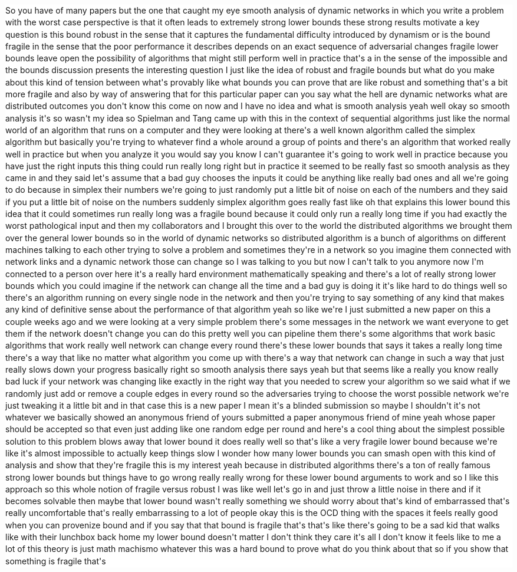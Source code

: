 So you have of many papers but the one that caught my eye smooth analysis of dynamic networks in which you write a problem with the worst case perspective is that it often leads to extremely strong lower bounds these strong results motivate a key question is this bound robust in the sense that it captures the fundamental difficulty introduced by dynamism or is the bound fragile in the sense that the poor performance it describes depends on an exact sequence of adversarial changes fragile lower bounds leave open the possibility of algorithms that might still perform well in practice that's a in the sense of the impossible and the bounds discussion presents the interesting question I just like the idea of robust and fragile bounds but what do you make about this kind of tension between what's provably like what bounds you can prove that are like robust and something that's a bit more fragile and also by way of answering that for this particular paper can you say what the hell are dynamic networks what are distributed outcomes you don't know this come on now and I have no idea and what is smooth analysis yeah well okay so smooth analysis it's so wasn't my idea so Spielman and Tang came up with this in the context of sequential algorithms just like the normal world of an algorithm that runs on a computer and they were looking at there's a well known algorithm called the simplex algorithm but basically you're trying to whatever find a whole around a group of points and there's an algorithm that worked really well in practice but when you analyze it you would say you know I can't guarantee it's going to work well in practice because you have just the right inputs this thing could run really long right but in practice it seemed to be really fast so smooth analysis as they came in and they said let's assume that a bad guy chooses the inputs it could be anything like really bad ones and all we're going to do because in simplex their numbers we're going to just randomly put a little bit of noise on each of the numbers and they said if you put a little bit of noise on the numbers suddenly simplex algorithm goes really fast like oh that explains this lower bound this idea that it could sometimes run really long was a fragile bound because it could only run a really long time if you had exactly the worst pathological input and then my collaborators and I brought this over to the world the distributed algorithms we brought them over the general lower bounds so in the world of dynamic networks so distributed algorithm is a bunch of algorithms on different machines talking to each other trying to solve a problem and sometimes they're in a network so you imagine them connected with network links and a dynamic network those can change so I was talking to you but now I can't talk to you anymore now I'm connected to a person over here it's a really hard environment mathematically speaking and there's a lot of really strong lower bounds which you could imagine if the network can change all the time and a bad guy is doing it it's like hard to do things well so there's an algorithm running on every single node in the network and then you're trying to say something of any kind that makes any kind of definitive sense about the performance of that algorithm yeah so like we're I just submitted a new paper on this a couple weeks ago and we were looking at a very simple problem there's some messages in the network we want everyone to get them if the network doesn't change you can do this pretty well you can pipeline them there's some algorithms that work basic algorithms that work really well network can change every round there's these lower bounds that says it takes a really long time there's a way that like no matter what algorithm you come up with there's a way that network can change in such a way that just really slows down your progress basically right so smooth analysis there says yeah but that seems like a really you know really bad luck if your network was changing like exactly in the right way that you needed to screw your algorithm so we said what if we randomly just add or remove a couple edges in every round so the adversaries trying to choose the worst possible network we're just tweaking it a little bit and in that case this is a new paper I mean it's a blinded submission so maybe I shouldn't it's not whatever we basically showed an anonymous friend of yours submitted a paper anonymous friend of mine yeah whose paper should be accepted so that even just adding like one random edge per round and here's a cool thing about the simplest possible solution to this problem blows away that lower bound it does really well so that's like a very fragile lower bound because we're like it's almost impossible to actually keep things slow I wonder how many lower bounds you can smash open with this kind of analysis and show that they're fragile this is my interest yeah because in distributed algorithms there's a ton of really famous strong lower bounds but things have to go wrong really really wrong for these lower bound arguments to work and so I like this approach so this whole notion of fragile versus robust I was like well let's go in and just throw a little noise in there and if it becomes solvable then maybe that lower bound wasn't really something we should worry about that's kind of embarrassed that's really uncomfortable that's really embarrassing to a lot of people okay this is the OCD thing with the spaces it feels really good when you can provenize bound and if you say that that bound is fragile that's that's like there's going to be a sad kid that walks like with their lunchbox back home my lower bound doesn't matter I don't think they care it's all I don't know it feels like to me a lot of this theory is just math machismo whatever this was a hard bound to prove what do you think about that so if you show that something is fragile that's